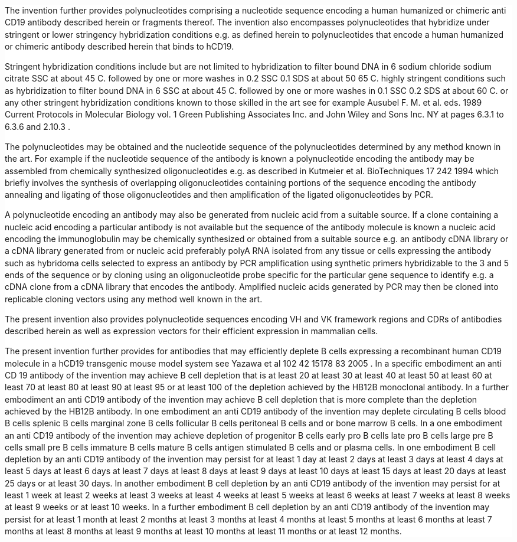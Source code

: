 The invention further provides polynucleotides comprising a nucleotide sequence encoding a human humanized or chimeric anti CD19 antibody described herein or fragments thereof. The invention also encompasses polynucleotides that hybridize under stringent or lower stringency hybridization conditions e.g. as defined herein to polynucleotides that encode a human humanized or chimeric antibody described herein that binds to hCD19.

Stringent hybridization conditions include but are not limited to hybridization to filter bound DNA in 6 sodium chloride sodium citrate SSC at about 45 C. followed by one or more washes in 0.2 SSC 0.1 SDS at about 50 65 C. highly stringent conditions such as hybridization to filter bound DNA in 6 SSC at about 45 C. followed by one or more washes in 0.1 SSC 0.2 SDS at about 60 C. or any other stringent hybridization conditions known to those skilled in the art see for example Ausubel F. M. et al. eds. 1989 Current Protocols in Molecular Biology vol. 1 Green Publishing Associates Inc. and John Wiley and Sons Inc. NY at pages 6.3.1 to 6.3.6 and 2.10.3 .

The polynucleotides may be obtained and the nucleotide sequence of the polynucleotides determined by any method known in the art. For example if the nucleotide sequence of the antibody is known a polynucleotide encoding the antibody may be assembled from chemically synthesized oligonucleotides e.g. as described in Kutmeier et al. BioTechniques 17 242 1994 which briefly involves the synthesis of overlapping oligonucleotides containing portions of the sequence encoding the antibody annealing and ligating of those oligonucleotides and then amplification of the ligated oligonucleotides by PCR.

A polynucleotide encoding an antibody may also be generated from nucleic acid from a suitable source. If a clone containing a nucleic acid encoding a particular antibody is not available but the sequence of the antibody molecule is known a nucleic acid encoding the immunoglobulin may be chemically synthesized or obtained from a suitable source e.g. an antibody cDNA library or a cDNA library generated from or nucleic acid preferably polyA RNA isolated from any tissue or cells expressing the antibody such as hybridoma cells selected to express an antibody by PCR amplification using synthetic primers hybridizable to the 3 and 5 ends of the sequence or by cloning using an oligonucleotide probe specific for the particular gene sequence to identify e.g. a cDNA clone from a cDNA library that encodes the antibody. Amplified nucleic acids generated by PCR may then be cloned into replicable cloning vectors using any method well known in the art.

The present invention also provides polynucleotide sequences encoding VH and VK framework regions and CDRs of antibodies described herein as well as expression vectors for their efficient expression in mammalian cells.

The present invention further provides for antibodies that may efficiently deplete B cells expressing a recombinant human CD19 molecule in a hCD19 transgenic mouse model system see Yazawa et al 102 42 15178 83 2005 . In a specific embodiment an anti CD 19 antibody of the invention may achieve B cell depletion that is at least 20 at least 30 at least 40 at least 50 at least 60 at least 70 at least 80 at least 90 at least 95 or at least 100 of the depletion achieved by the HB12B monoclonal antibody. In a further embodiment an anti CD19 antibody of the invention may achieve B cell depletion that is more complete than the depletion achieved by the HB12B antibody. In one embodiment an anti CD19 antibody of the invention may deplete circulating B cells blood B cells splenic B cells marginal zone B cells follicular B cells peritoneal B cells and or bone marrow B cells. In a one embodiment an anti CD19 antibody of the invention may achieve depletion of progenitor B cells early pro B cells late pro B cells large pre B cells small pre B cells immature B cells mature B cells antigen stimulated B cells and or plasma cells. In one embodiment B cell depletion by an anti CD19 antibody of the invention may persist for at least 1 day at least 2 days at least 3 days at least 4 days at least 5 days at least 6 days at least 7 days at least 8 days at least 9 days at least 10 days at least 15 days at least 20 days at least 25 days or at least 30 days. In another embodiment B cell depletion by an anti CD19 antibody of the invention may persist for at least 1 week at least 2 weeks at least 3 weeks at least 4 weeks at least 5 weeks at least 6 weeks at least 7 weeks at least 8 weeks at least 9 weeks or at least 10 weeks. In a further embodiment B cell depletion by an anti CD19 antibody of the invention may persist for at least 1 month at least 2 months at least 3 months at least 4 months at least 5 months at least 6 months at least 7 months at least 8 months at least 9 months at least 10 months at least 11 months or at least 12 months.
